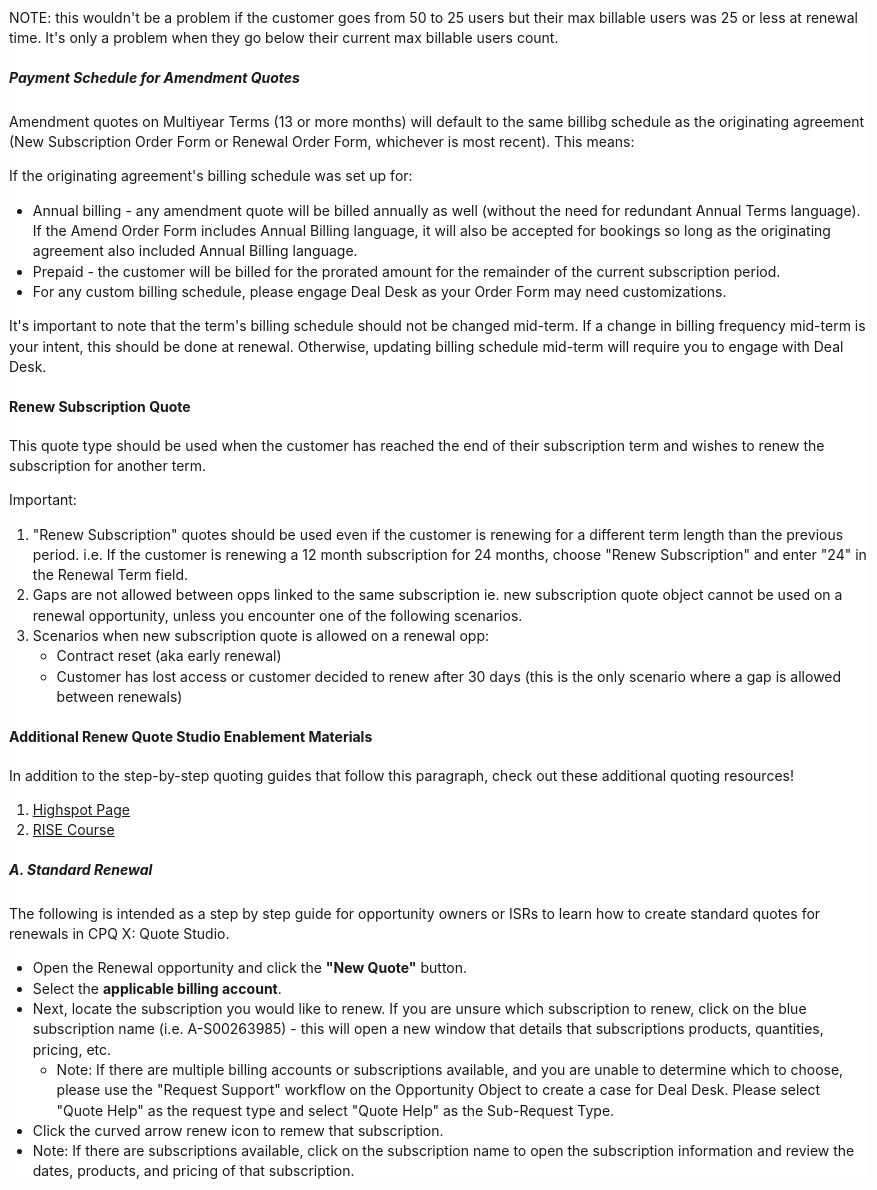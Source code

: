 NOTE: this wouldn't be a problem if the customer goes from 50 to 25 users but their max billable users was 25 or less at renewal time. It's only a problem when they go below their current max billable users count.

##### Payment Schedule for Amendment Quotes

Amendment quotes on Multiyear Terms (13 or more months) will default to the same billibg schedule as the originating agreement (New Subscription Order Form or Renewal Order Form, whichever is most recent). This means:

If the originating agreement's billing schedule was set up for:

- Annual billing - any amendment quote will be billed annually as well (without the need for redundant Annual Terms language). If the Amend Order Form includes Annual Billing language, it will also be accepted for bookings so long as the originating agreement also included Annual Billing language.
- Prepaid - the customer will be billed for the prorated amount for the remainder of the current subscription period.
- For any custom billing schedule, please engage Deal Desk as your Order Form may need customizations.

It's important to note that the term's billing schedule should not be changed mid-term. If a change in billing frequency mid-term is your intent, this should be done at renewal. Otherwise, updating billing schedule mid-term will require you to engage with Deal Desk.

#### Renew Subscription Quote

This quote type should be used when the customer has reached the end of their subscription term and wishes to renew the subscription for another term.

Important:

1. "Renew Subscription" quotes should be used even if the customer is renewing for a different term length than the previous period. i.e. If the customer is renewing a 12 month subscription for 24 months, choose "Renew Subscription" and enter "24" in the Renewal Term field.
2. Gaps are not allowed between opps linked to the same subscription ie. new subscription quote object cannot be used on a renewal opportunity, unless you encounter one of the following scenarios.
3. Scenarios when new subscription quote is allowed on a renewal opp:
     - Contract reset (aka early renewal)
     - Customer has lost access or customer decided to renew after 30 days (this is the only scenario where a gap is allowed between renewals)

#### Additional Renew Quote Studio Enablement Materials

In addition to the step-by-step quoting guides that follow this paragraph, check out these additional quoting resources!

1. [Highspot Page](https://gitlab.highspot.com/items/63c04679ce74a0ae63ca5e49)
2. [RISE Course](https://rise.articulate.com/share/HzJgdaWzK1C_SwlMSCwQchgV9PbpRNvi#/)

##### **A. Standard Renewal**

The following is intended as a step by step guide for opportunity owners or ISRs to learn how to create standard quotes for renewals in CPQ X: Quote Studio.

- Open the Renewal opportunity and click the **"New Quote"** button.
- Select the **applicable billing account**.
- Next, locate the subscription you would like to renew. If you are unsure which subscription to renew, click on the blue subscription name (i.e. A-S00263985) - this will open a new window that details that subscriptions products, quantities, pricing, etc.
  - Note: If there are multiple billing accounts or subscriptions available, and you are unable to determine which to choose, please use the "Request Support" workflow on the Opportunity Object to create a case for Deal Desk. Please select "Quote Help" as the request type and select "Quote Help" as the Sub-Request Type.
- Click the curved arrow renew icon to remew that subscription.
- Note: If there are subscriptions available, click on the subscription name to open the subscription information and review the dates, products, and pricing of that subscription.
